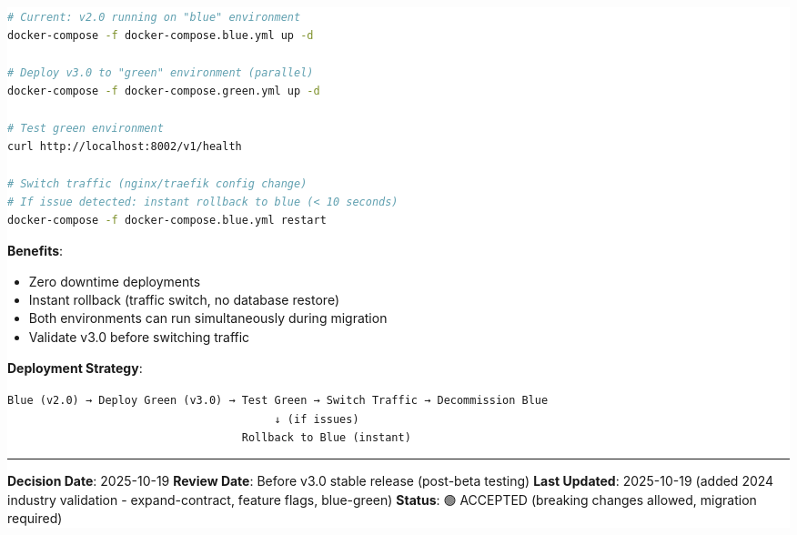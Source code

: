 ```bash
# Current: v2.0 running on "blue" environment
docker-compose -f docker-compose.blue.yml up -d

# Deploy v3.0 to "green" environment (parallel)
docker-compose -f docker-compose.green.yml up -d

# Test green environment
curl http://localhost:8002/v1/health

# Switch traffic (nginx/traefik config change)
# If issue detected: instant rollback to blue (< 10 seconds)
docker-compose -f docker-compose.blue.yml restart
```

**Benefits**:
- Zero downtime deployments
- Instant rollback (traffic switch, no database restore)
- Both environments can run simultaneously during migration
- Validate v3.0 before switching traffic

**Deployment Strategy**:
```
Blue (v2.0) → Deploy Green (v3.0) → Test Green → Switch Traffic → Decommission Blue
                                         ↓ (if issues)
                                    Rollback to Blue (instant)
```

---

**Decision Date**: 2025-10-19
**Review Date**: Before v3.0 stable release (post-beta testing)
**Last Updated**: 2025-10-19 (added 2024 industry validation - expand-contract, feature flags, blue-green)
**Status**: 🟢 ACCEPTED (breaking changes allowed, migration required)
